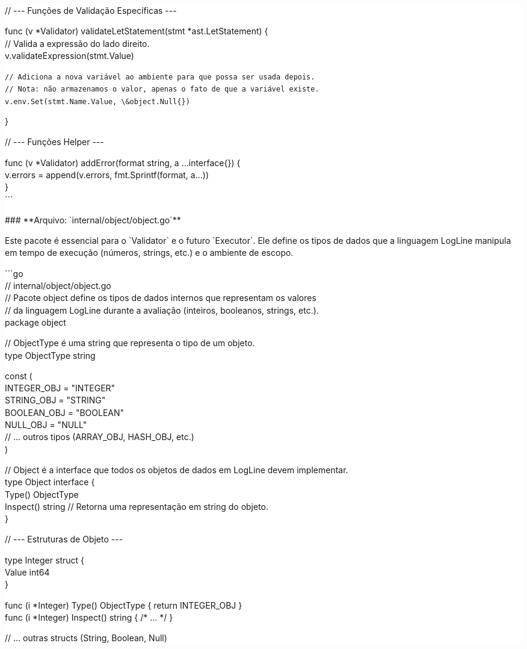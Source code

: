 // \--- Funções de Validação Específicas \---

func (v \*Validator) validateLetStatement(stmt \*ast.LetStatement) {  
	// Valida a expressão do lado direito.  
	v.validateExpression(stmt.Value)

	// Adiciona a nova variável ao ambiente para que possa ser usada depois.  
	// Nota: não armazenamos o valor, apenas o fato de que a variável existe.  
	v.env.Set(stmt.Name.Value, \&object.Null{})  
}

// \--- Funções Helper \---

func (v \*Validator) addError(format string, a ...interface{}) {  
	v.errors \= append(v.errors, fmt.Sprintf(format, a...))  
}  
\`\`\`

\#\#\# \*\*Arquivo: \`internal/object/object.go\`\*\*

Este pacote é essencial para o \`Validator\` e o futuro \`Executor\`. Ele define os tipos de dados que a linguagem LogLine manipula em tempo de execução (números, strings, etc.) e o ambiente de escopo.

\`\`\`go  
// internal/object/object.go  
// Pacote object define os tipos de dados internos que representam os valores  
// da linguagem LogLine durante a avaliação (inteiros, booleanos, strings, etc.).  
package object

// ObjectType é uma string que representa o tipo de um objeto.  
type ObjectType string

const (  
	INTEGER\_OBJ \= "INTEGER"  
	STRING\_OBJ  \= "STRING"  
	BOOLEAN\_OBJ \= "BOOLEAN"  
	NULL\_OBJ    \= "NULL"  
	// ... outros tipos (ARRAY\_OBJ, HASH\_OBJ, etc.)  
)

// Object é a interface que todos os objetos de dados em LogLine devem implementar.  
type Object interface {  
	Type() ObjectType  
	Inspect() string // Retorna uma representação em string do objeto.  
}

// \--- Estruturas de Objeto \---

type Integer struct {  
	Value int64  
}

func (i \*Integer) Type() ObjectType { return INTEGER\_OBJ }  
func (i \*Integer) Inspect() string  { /\* ... \*/ }

// ... outras structs (String, Boolean, Null)
